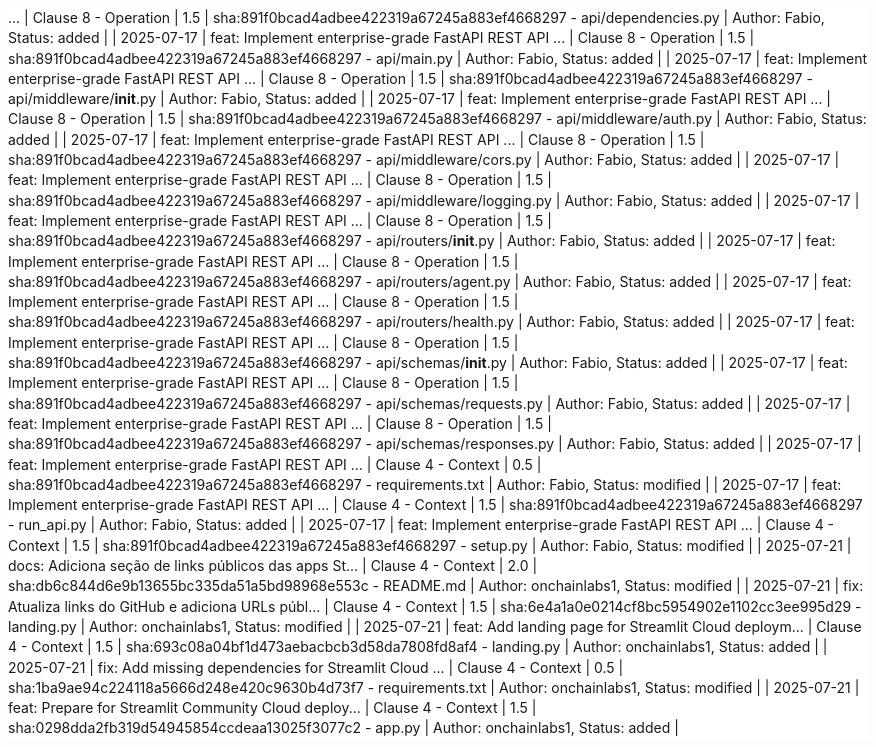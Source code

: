 ... | Clause 8 - Operation | 1.5 | sha:891f0bcad4adbee422319a67245a883ef4668297 - api/dependencies.py | Author: Fabio, Status: added |
| 2025-07-17 | feat: Implement enterprise-grade FastAPI REST API
... | Clause 8 - Operation | 1.5 | sha:891f0bcad4adbee422319a67245a883ef4668297 - api/main.py | Author: Fabio, Status: added |
| 2025-07-17 | feat: Implement enterprise-grade FastAPI REST API
... | Clause 8 - Operation | 1.5 | sha:891f0bcad4adbee422319a67245a883ef4668297 - api/middleware/__init__.py | Author: Fabio, Status: added |
| 2025-07-17 | feat: Implement enterprise-grade FastAPI REST API
... | Clause 8 - Operation | 1.5 | sha:891f0bcad4adbee422319a67245a883ef4668297 - api/middleware/auth.py | Author: Fabio, Status: added |
| 2025-07-17 | feat: Implement enterprise-grade FastAPI REST API
... | Clause 8 - Operation | 1.5 | sha:891f0bcad4adbee422319a67245a883ef4668297 - api/middleware/cors.py | Author: Fabio, Status: added |
| 2025-07-17 | feat: Implement enterprise-grade FastAPI REST API
... | Clause 8 - Operation | 1.5 | sha:891f0bcad4adbee422319a67245a883ef4668297 - api/middleware/logging.py | Author: Fabio, Status: added |
| 2025-07-17 | feat: Implement enterprise-grade FastAPI REST API
... | Clause 8 - Operation | 1.5 | sha:891f0bcad4adbee422319a67245a883ef4668297 - api/routers/__init__.py | Author: Fabio, Status: added |
| 2025-07-17 | feat: Implement enterprise-grade FastAPI REST API
... | Clause 8 - Operation | 1.5 | sha:891f0bcad4adbee422319a67245a883ef4668297 - api/routers/agent.py | Author: Fabio, Status: added |
| 2025-07-17 | feat: Implement enterprise-grade FastAPI REST API
... | Clause 8 - Operation | 1.5 | sha:891f0bcad4adbee422319a67245a883ef4668297 - api/routers/health.py | Author: Fabio, Status: added |
| 2025-07-17 | feat: Implement enterprise-grade FastAPI REST API
... | Clause 8 - Operation | 1.5 | sha:891f0bcad4adbee422319a67245a883ef4668297 - api/schemas/__init__.py | Author: Fabio, Status: added |
| 2025-07-17 | feat: Implement enterprise-grade FastAPI REST API
... | Clause 8 - Operation | 1.5 | sha:891f0bcad4adbee422319a67245a883ef4668297 - api/schemas/requests.py | Author: Fabio, Status: added |
| 2025-07-17 | feat: Implement enterprise-grade FastAPI REST API
... | Clause 8 - Operation | 1.5 | sha:891f0bcad4adbee422319a67245a883ef4668297 - api/schemas/responses.py | Author: Fabio, Status: added |
| 2025-07-17 | feat: Implement enterprise-grade FastAPI REST API
... | Clause 4 - Context | 0.5 | sha:891f0bcad4adbee422319a67245a883ef4668297 - requirements.txt | Author: Fabio, Status: modified |
| 2025-07-17 | feat: Implement enterprise-grade FastAPI REST API
... | Clause 4 - Context | 1.5 | sha:891f0bcad4adbee422319a67245a883ef4668297 - run_api.py | Author: Fabio, Status: added |
| 2025-07-17 | feat: Implement enterprise-grade FastAPI REST API
... | Clause 4 - Context | 1.5 | sha:891f0bcad4adbee422319a67245a883ef4668297 - setup.py | Author: Fabio, Status: modified |
| 2025-07-21 | docs: Adiciona seção de links públicos das apps St... | Clause 4 - Context | 2.0 | sha:db6c844d6e9b13655bc335da51a5bd98968e553c - README.md | Author: onchainlabs1, Status: modified |
| 2025-07-21 | fix: Atualiza links do GitHub e adiciona URLs públ... | Clause 4 - Context | 1.5 | sha:6e4a1a0e0214cf8bc5954902e1102cc3ee995d29 - landing.py | Author: onchainlabs1, Status: modified |
| 2025-07-21 | feat: Add landing page for Streamlit Cloud deploym... | Clause 4 - Context | 1.5 | sha:693c08a04bf1d473aebacbcb3d58da7808fd8af4 - landing.py | Author: onchainlabs1, Status: added |
| 2025-07-21 | fix: Add missing dependencies for Streamlit Cloud ... | Clause 4 - Context | 0.5 | sha:1ba9ae94c224118a5666d248e420c9630b4d73f7 - requirements.txt | Author: onchainlabs1, Status: modified |
| 2025-07-21 | feat: Prepare for Streamlit Community Cloud deploy... | Clause 4 - Context | 1.5 | sha:0298dda2fb319d54945854ccdeaa13025f3077c2 - app.py | Author: onchainlabs1, Status: added |